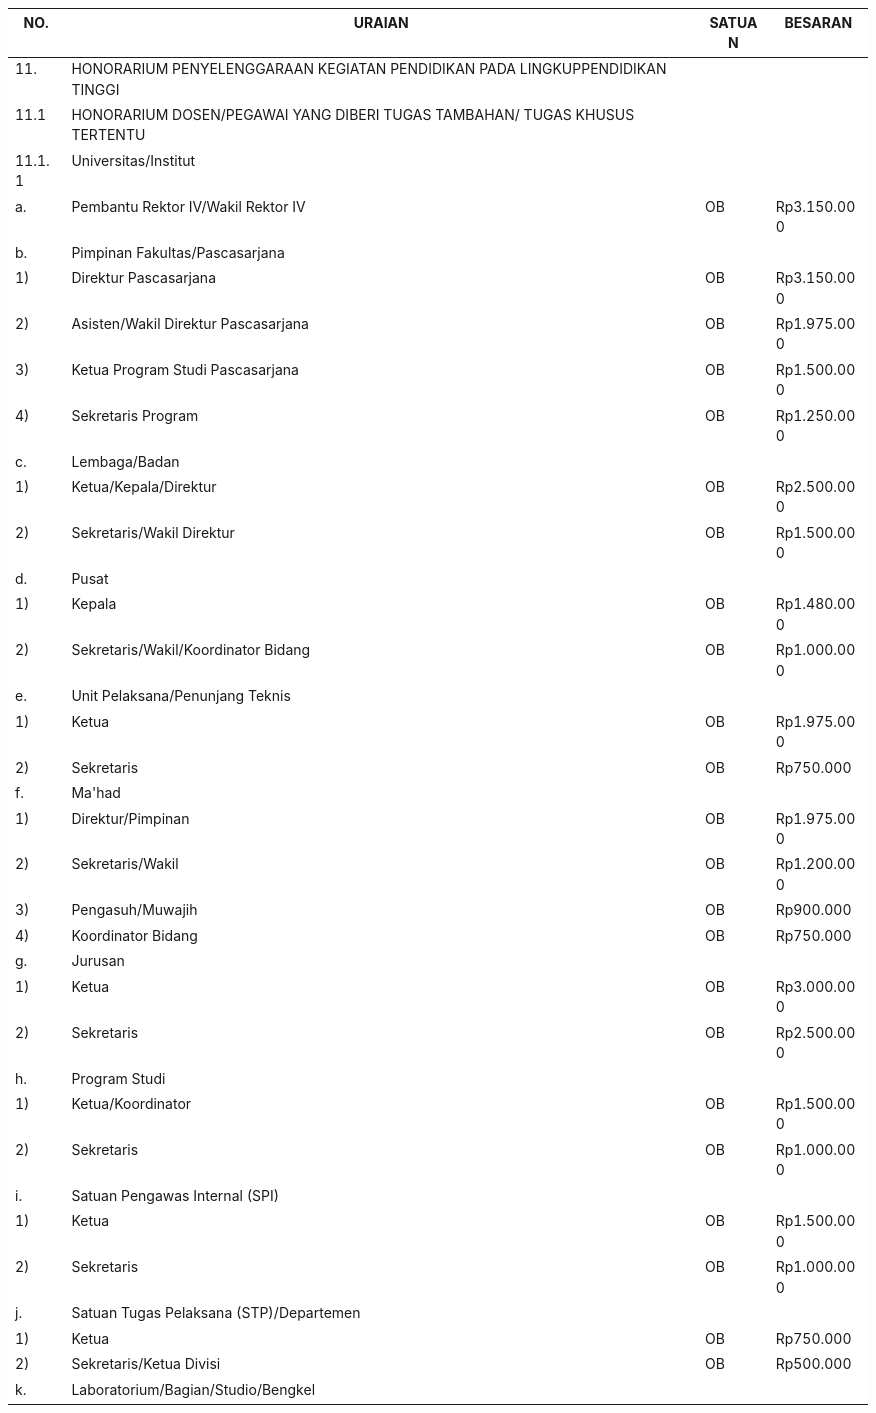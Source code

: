 | NO.    | URAIAN                                                                       | SATUAN | BESARAN     |
| ------ | ---------------------------------------------------------------------------- | ------ | ----------- |
| 11.    | HONORARIUM PENYELENGGARAAN KEGIATAN PENDIDIKAN PADA LINGKUPPENDIDIKAN TINGGI |        |             |
| 11.1   | HONORARIUM DOSEN/PEGAWAI YANG DIBERI TUGAS TAMBAHAN/ TUGAS KHUSUS TERTENTU   |        |             |
| 11.1.1 | Universitas/Institut                                                         |        |             |
| a.     | Pembantu Rektor IV/Wakil Rektor IV                                           | OB     | Rp3.150.000 |
| b.     | Pimpinan Fakultas/Pascasarjana                                               |        |             |
| 1)     | Direktur Pascasarjana                                                        | OB     | Rp3.150.000 |
| 2)     | Asisten/Wakil Direktur Pascasarjana                                          | OB     | Rp1.975.000 |
| 3)     | Ketua Program Studi Pascasarjana                                             | OB     | Rp1.500.000 |
| 4)     | Sekretaris Program                                                           | OB     | Rp1.250.000 |
| c.     | Lembaga/Badan                                                                |        |             |
| 1)     | Ketua/Kepala/Direktur                                                        | OB     | Rp2.500.000 |
| 2)     | Sekretaris/Wakil Direktur                                                    | OB     | Rp1.500.000 |
| d.     | Pusat                                                                        |        |             |
| 1)     | Kepala                                                                       | OB     | Rp1.480.000 |
| 2)     | Sekretaris/Wakil/Koordinator Bidang                                          | OB     | Rp1.000.000 |
| e.     | Unit Pelaksana/Penunjang Teknis                                              |        |             |
| 1)     | Ketua                                                                        | OB     | Rp1.975.000 |
| 2)     | Sekretaris                                                                   | OB     | Rp750.000   |
| f.     | Ma'had                                                                       |        |             |
| 1)     | Direktur/Pimpinan                                                            | OB     | Rp1.975.000 |
| 2)     | Sekretaris/Wakil                                                             | OB     | Rp1.200.000 |
| 3)     | Pengasuh/Muwajih                                                             | OB     | Rp900.000   |
| 4)     | Koordinator Bidang                                                           | OB     | Rp750.000   |
| g.     | Jurusan                                                                      |        |             |
| 1)     | Ketua                                                                        | OB     | Rp3.000.000 |
| 2)     | Sekretaris                                                                   | OB     | Rp2.500.000 |
| h.     | Program Studi                                                                |        |             |
| 1)     | Ketua/Koordinator                                                            | OB     | Rp1.500.000 |
| 2)     | Sekretaris                                                                   | OB     | Rp1.000.000 |
| i.     | Satuan Pengawas Internal (SPI)                                               |        |             |
| 1)     | Ketua                                                                        | OB     | Rp1.500.000 |
| 2)     | Sekretaris                                                                   | OB     | Rp1.000.000 |
| j.     | Satuan Tugas Pelaksana (STP)/Departemen                                      |        |             |
| 1)     | Ketua                                                                        | OB     | Rp750.000   |
| 2)     | Sekretaris/Ketua Divisi                                                      | OB     | Rp500.000   |
| k.     | Laboratorium/Bagian/Studio/Bengkel                                           |        |             |